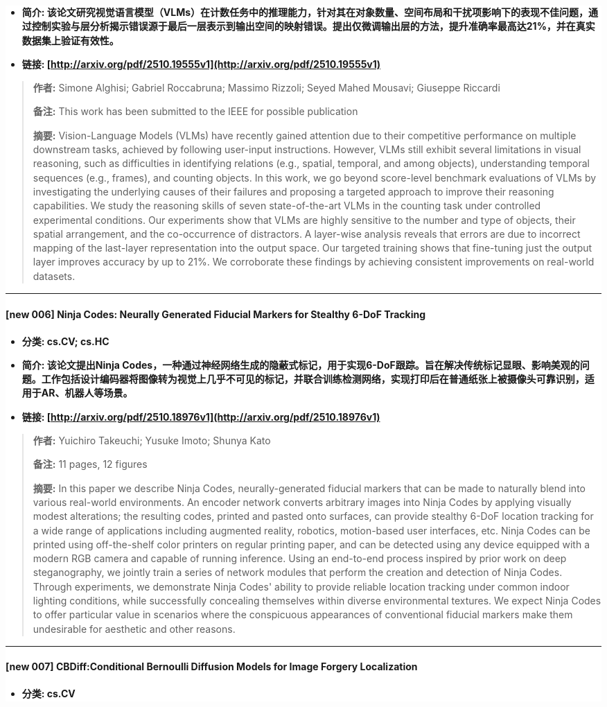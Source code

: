
- **简介: 该论文研究视觉语言模型（VLMs）在计数任务中的推理能力，针对其在对象数量、空间布局和干扰项影响下的表现不佳问题，通过控制实验与层分析揭示错误源于最后一层表示到输出空间的映射错误。提出仅微调输出层的方法，提升准确率最高达21%，并在真实数据集上验证有效性。**

- **链接: [http://arxiv.org/pdf/2510.19555v1](http://arxiv.org/pdf/2510.19555v1)**

> **作者:** Simone Alghisi; Gabriel Roccabruna; Massimo Rizzoli; Seyed Mahed Mousavi; Giuseppe Riccardi
>
> **备注:** This work has been submitted to the IEEE for possible publication
>
> **摘要:** Vision-Language Models (VLMs) have recently gained attention due to their competitive performance on multiple downstream tasks, achieved by following user-input instructions. However, VLMs still exhibit several limitations in visual reasoning, such as difficulties in identifying relations (e.g., spatial, temporal, and among objects), understanding temporal sequences (e.g., frames), and counting objects. In this work, we go beyond score-level benchmark evaluations of VLMs by investigating the underlying causes of their failures and proposing a targeted approach to improve their reasoning capabilities. We study the reasoning skills of seven state-of-the-art VLMs in the counting task under controlled experimental conditions. Our experiments show that VLMs are highly sensitive to the number and type of objects, their spatial arrangement, and the co-occurrence of distractors. A layer-wise analysis reveals that errors are due to incorrect mapping of the last-layer representation into the output space. Our targeted training shows that fine-tuning just the output layer improves accuracy by up to 21%. We corroborate these findings by achieving consistent improvements on real-world datasets.
>
---
#### [new 006] Ninja Codes: Neurally Generated Fiducial Markers for Stealthy 6-DoF Tracking
- **分类: cs.CV; cs.HC**

- **简介: 该论文提出Ninja Codes，一种通过神经网络生成的隐蔽式标记，用于实现6-DoF跟踪。旨在解决传统标记显眼、影响美观的问题。工作包括设计编码器将图像转为视觉上几乎不可见的标记，并联合训练检测网络，实现打印后在普通纸张上被摄像头可靠识别，适用于AR、机器人等场景。**

- **链接: [http://arxiv.org/pdf/2510.18976v1](http://arxiv.org/pdf/2510.18976v1)**

> **作者:** Yuichiro Takeuchi; Yusuke Imoto; Shunya Kato
>
> **备注:** 11 pages, 12 figures
>
> **摘要:** In this paper we describe Ninja Codes, neurally-generated fiducial markers that can be made to naturally blend into various real-world environments. An encoder network converts arbitrary images into Ninja Codes by applying visually modest alterations; the resulting codes, printed and pasted onto surfaces, can provide stealthy 6-DoF location tracking for a wide range of applications including augmented reality, robotics, motion-based user interfaces, etc. Ninja Codes can be printed using off-the-shelf color printers on regular printing paper, and can be detected using any device equipped with a modern RGB camera and capable of running inference. Using an end-to-end process inspired by prior work on deep steganography, we jointly train a series of network modules that perform the creation and detection of Ninja Codes. Through experiments, we demonstrate Ninja Codes' ability to provide reliable location tracking under common indoor lighting conditions, while successfully concealing themselves within diverse environmental textures. We expect Ninja Codes to offer particular value in scenarios where the conspicuous appearances of conventional fiducial markers make them undesirable for aesthetic and other reasons.
>
---
#### [new 007] CBDiff:Conditional Bernoulli Diffusion Models for Image Forgery Localization
- **分类: cs.CV**
